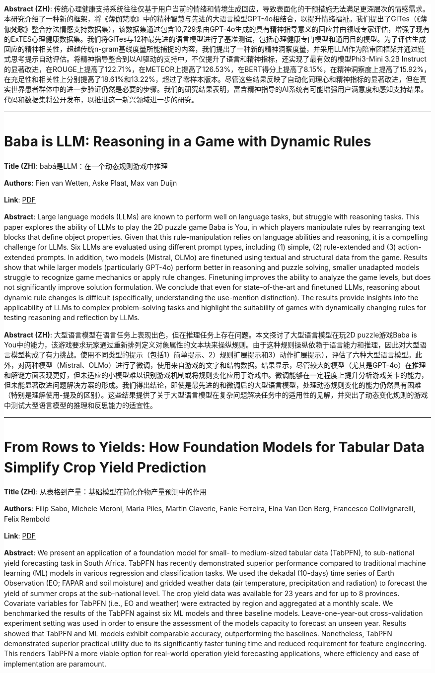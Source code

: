 **Abstract (ZH)**: 传统心理健康支持系统往往仅基于用户当前的情绪和情境生成回应，导致表面化的干预措施无法满足更深层次的情感需求。本研究介绍了一种新的框架，将《薄伽梵歌》中的精神智慧与先进的大语言模型GPT-4o相结合，以提升情绪福祉。我们提出了GITes（《薄伽梵歌》整合疗法情感支持数据集），该数据集通过包含10,729条由GPT-4o生成的具有精神指导意义的回应并由领域专家评估，增强了现有的ExTES心理健康数据集。我们将GITes与12种最先进的语言模型进行了基准测试，包括心理健康专门模型和通用目的模型。为了评估生成回应的精神相关性，超越传统n-gram基线度量所能捕捉的内容，我们提出了一种新的精神洞察度量，并采用LLM作为陪审团框架并通过链式思考提示自动评估。将精神指导整合到以AI驱动的支持中，不仅提升了语言和精神指标，还实现了最有效的模型Phi3-Mini 3.2B Instruct的显著改进，在ROUGE上提高了122.71%，在METEOR上提高了126.53%，在BERT得分上提高了8.15%，在精神洞察度上提高了15.92%，在充足性和相关性上分别提高了18.61%和13.22%，超过了零样本版本。尽管这些结果反映了自动化同理心和精神指标的显著改进，但在真实世界患者群体中的进一步验证仍然是必要的步骤。我们的研究结果表明，富含精神指导的AI系统有可能增强用户满意度和感知支持结果。代码和数据集将公开发布，以推进这一新兴领域进一步的研究。 

---
# Baba is LLM: Reasoning in a Game with Dynamic Rules 

**Title (ZH)**: babá是LLM：在一个动态规则游戏中推理 

**Authors**: Fien van Wetten, Aske Plaat, Max van Duijn  

**Link**: [PDF](https://arxiv.org/pdf/2506.19095)  

**Abstract**: Large language models (LLMs) are known to perform well on language tasks, but struggle with reasoning tasks. This paper explores the ability of LLMs to play the 2D puzzle game Baba is You, in which players manipulate rules by rearranging text blocks that define object properties. Given that this rule-manipulation relies on language abilities and reasoning, it is a compelling challenge for LLMs. Six LLMs are evaluated using different prompt types, including (1) simple, (2) rule-extended and (3) action-extended prompts. In addition, two models (Mistral, OLMo) are finetuned using textual and structural data from the game. Results show that while larger models (particularly GPT-4o) perform better in reasoning and puzzle solving, smaller unadapted models struggle to recognize game mechanics or apply rule changes. Finetuning improves the ability to analyze the game levels, but does not significantly improve solution formulation. We conclude that even for state-of-the-art and finetuned LLMs, reasoning about dynamic rule changes is difficult (specifically, understanding the use-mention distinction). The results provide insights into the applicability of LLMs to complex problem-solving tasks and highlight the suitability of games with dynamically changing rules for testing reasoning and reflection by LLMs. 

**Abstract (ZH)**: 大型语言模型在语言任务上表现出色，但在推理任务上存在问题。本文探讨了大型语言模型在玩2D puzzle游戏Baba is You中的能力，该游戏要求玩家通过重新排列定义对象属性的文本块来操纵规则。由于这种规则操纵依赖于语言能力和推理，因此对大型语言模型构成了有力挑战。使用不同类型的提示（包括1）简单提示、2）规则扩展提示和3）动作扩展提示），评估了六种大型语言模型。此外，对两种模型（Mistral、OLMo）进行了微调，使用来自游戏的文字和结构数据。结果显示，尽管较大的模型（尤其是GPT-4o）在推理和解谜方面表现更好，但未适应的小模型难以识别游戏机制或将规则变化应用于游戏中。微调能够在一定程度上提升分析游戏关卡的能力，但未能显著改进问题解决方案的形成。我们得出结论，即使是最先进的和微调后的大型语言模型，处理动态规则变化的能力仍然具有困难（特别是理解使用-提及的区别）。这些结果提供了关于大型语言模型在复杂问题解决任务中的适用性的见解，并突出了动态变化规则的游戏中测试大型语言模型的推理和反思能力的适宜性。 

---
# From Rows to Yields: How Foundation Models for Tabular Data Simplify Crop Yield Prediction 

**Title (ZH)**: 从表格到产量：基础模型在简化作物产量预测中的作用 

**Authors**: Filip Sabo, Michele Meroni, Maria Piles, Martin Claverie, Fanie Ferreira, Elna Van Den Berg, Francesco Collivignarelli, Felix Rembold  

**Link**: [PDF](https://arxiv.org/pdf/2506.19046)  

**Abstract**: We present an application of a foundation model for small- to medium-sized tabular data (TabPFN), to sub-national yield forecasting task in South Africa. TabPFN has recently demonstrated superior performance compared to traditional machine learning (ML) models in various regression and classification tasks. We used the dekadal (10-days) time series of Earth Observation (EO; FAPAR and soil moisture) and gridded weather data (air temperature, precipitation and radiation) to forecast the yield of summer crops at the sub-national level. The crop yield data was available for 23 years and for up to 8 provinces. Covariate variables for TabPFN (i.e., EO and weather) were extracted by region and aggregated at a monthly scale. We benchmarked the results of the TabPFN against six ML models and three baseline models. Leave-one-year-out cross-validation experiment setting was used in order to ensure the assessment of the models capacity to forecast an unseen year. Results showed that TabPFN and ML models exhibit comparable accuracy, outperforming the baselines. Nonetheless, TabPFN demonstrated superior practical utility due to its significantly faster tuning time and reduced requirement for feature engineering. This renders TabPFN a more viable option for real-world operation yield forecasting applications, where efficiency and ease of implementation are paramount. 
